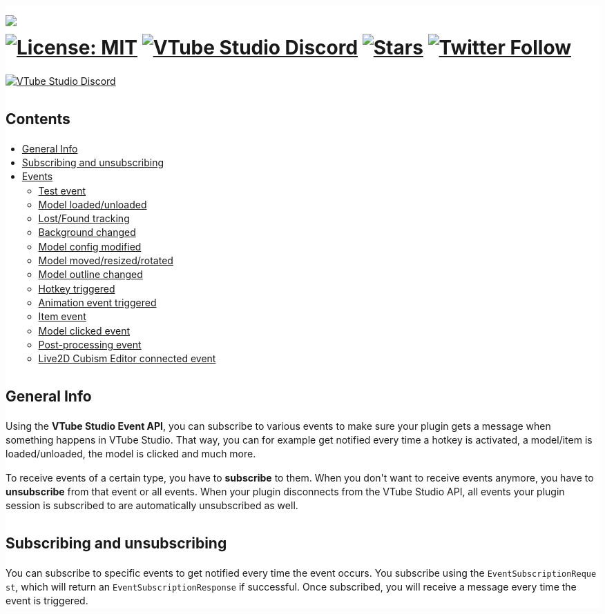 # <a href="https://denchisoft.com"><img src="https://raw.githubusercontent.com/DenchiSoft/VTubeStudio/master/Images/vtube_studio_logo_nyan_3.png" width="542" /></a><br> [![License: MIT](https://img.shields.io/badge/License-MIT-green.svg)](https://github.com/DenchiSoft/VTubeStudio/blob/master/LICENSE) [![VTube Studio Discord](https://discordapp.com/api/guilds/652602255748497449/widget.png?style=shield)](https://discord.gg/VTubeStudio) [![Stars](https://img.shields.io/github/stars/DenchiSoft/VTubeStudio?style=social)](https://github.com/DenchiSoft/VTubeStudio) [![Twitter Follow](https://img.shields.io/twitter/follow/VTubeStudio.svg?style=social)](https://twitter.com/VTubeStudio)


[![VTube Studio Discord](https://discordapp.com/api/guilds/652602255748497449/widget.png?style=banner2)](https://discord.gg/VTubeStudio)


## Contents

- [General Info](#general-info)
- [Subscribing and unsubscribing](#subscribing-and-unsubscribing)
- [Events](#events)
  - [Test event](#test-event)
  - [Model loaded/unloaded](#model-loadedunloaded)
  - [Lost/Found tracking](#lostfound-tracking)
  - [Background changed](#background-changed)
  - [Model config modified](#model-config-modified)
  - [Model moved/resized/rotated](#model-movedresizedrotated)
  - [Model outline changed](#model-outline-changed)
  - [Hotkey triggered](#hotkey-triggered)
  - [Animation event triggered](#animation-event-triggered)
  - [Item event](#item-event)
  - [Model clicked event](#model-clicked-event)
  - [Post-processing event](#post-processing-event)
  - [Live2D Cubism Editor connected event](#live2d-cubism-editor-connected-event)
 
## General Info

Using the **VTube Studio Event API**, you can subscribe to various events to make sure your plugin gets a message when something happens in VTube Studio. That way, you can for example get notified every time a hotkey is activated, a model/item is loaded/unloaded, the model is clicked and much more.

To receive events of a certain type, you have to **subscribe** to them. When you don't want to receive events anymore, you have to **unsubscribe** from that event or all events. When your plugin disconnects from the VTube Studio API, all events your plugin session is subscribed to are automatically unsubscribed as well.

## Subscribing and unsubscribing

You can subscribe to specific events to get notified every time the event occurs. You subscribe using the `EventSubscriptionRequest`, which will return an `EventSubscriptionResponse` if successful. Once subscribed, you will receive a message every time the event is triggered.
